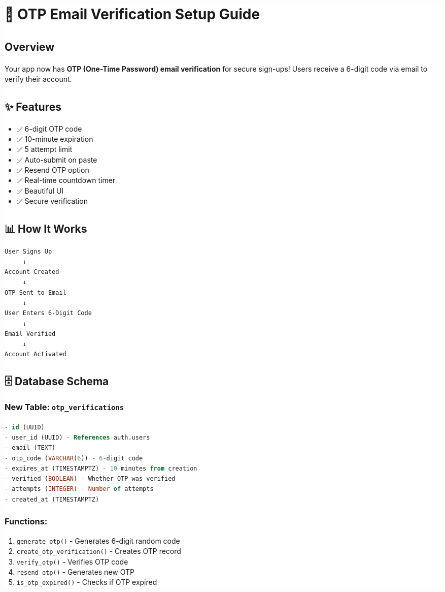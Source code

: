 # 🔐 OTP Email Verification Setup Guide

## Overview

Your app now has **OTP (One-Time Password) email verification** for secure sign-ups! Users receive a 6-digit code via email to verify their account.

## ✨ Features

- ✅ 6-digit OTP code
- ✅ 10-minute expiration
- ✅ 5 attempt limit
- ✅ Auto-submit on paste
- ✅ Resend OTP option
- ✅ Real-time countdown timer
- ✅ Beautiful UI
- ✅ Secure verification

## 📊 How It Works

```
User Signs Up
     ↓
Account Created
     ↓
OTP Sent to Email
     ↓
User Enters 6-Digit Code
     ↓
Email Verified
     ↓
Account Activated
```

## 🗄️ Database Schema

### New Table: `otp_verifications`
```sql
- id (UUID)
- user_id (UUID) - References auth.users
- email (TEXT)
- otp_code (VARCHAR(6)) - 6-digit code
- expires_at (TIMESTAMPTZ) - 10 minutes from creation
- verified (BOOLEAN) - Whether OTP was verified
- attempts (INTEGER) - Number of attempts
- created_at (TIMESTAMPTZ)
```

### Functions:
1. `generate_otp()` - Generates 6-digit random code
2. `create_otp_verification()` - Creates OTP record
3. `verify_otp()` - Verifies OTP code
4. `resend_otp()` - Generates new OTP
5. `is_otp_expired()` - Checks if OTP expired
